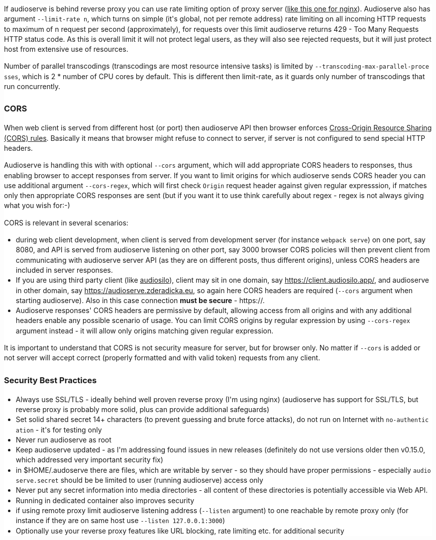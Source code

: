 If audioserve is behind reverse proxy you can use rate limiting option of proxy server ([like this one for nginx](https://www.nginx.com/blog/rate-limiting-nginx/)). Audioserve also has argument `--limit-rate n`, which turns on simple (it's global, not per remote address) rate limiting on all incoming HTTP requests to maximum of n request per second (approximately), for requests over this limit audioserve returns 429 - Too Many Requests HTTP status code. As this is overall limit it will not protect legal users, as they will also see rejected requests, but it will just protect host from extensive use of resources.

Number of parallel transcodings (transcodings are most resource intensive tasks) is limited by `--transcoding-max-parallel-processes`, which is 2 \* number of CPU cores by default. This is different then limit-rate, as it guards only number of transcodings that run concurrently.

### CORS

When web client is served from different host (or port) then audioserve API then browser enforces [Cross-Origin Resource Sharing (CORS) rules](https://developer.mozilla.org/en-US/docs/Web/HTTP/CORS). Basically it means that browser might refuse to connect to server, if server is not configured to send special HTTP headers.

Audioserve is handling this with with optional `--cors` argument, which will add appropriate CORS headers to responses, thus enabling browser to accept responses from server.  If you want to limit origins for which audioserve sends CORS header you can use additional argument `--cors-regex`, which will first check `Origin` request header against given regular expresssion, if matches only then appropriate CORS responses are sent (but if you want it to use think carefully about regex - regex is not always giving what you wish for:-)  

CORS is relevant in several scenarios:

- during web client development, when client is served from development server (for instance `webpack serve`) on one port, say 8080, and API is served from audioserve listening on other port, say 3000 browser CORS policies will then prevent client from communicating with audioserve server API (as they are on different posts, thus different origins), unless CORS headers are included in server responses.
- If you are using third party client (like [audiosilo](https://github.com/KodeStar/audiosilo)), client may sit in one domain, say https://client.audiosilo.app/, and audioserve in other domain, say https://audioserve.zderadicka.eu, so again here CORS headers are required (`--cors` argument when starting audioserve). Also in this case connection **must be secure** - https://.
- Audioserve responses' CORS headers are permissive by default, allowing access from all origins and with any additional headers enable any possible scenario of usage. You can limit CORS origins by regular expression by using `--cors-regex` argument instead - it will allow only origins matching given regular expression.

It is important to understand that CORS is not security measure for server, but for browser only. No matter if `--cors` is added or not server will accept correct (properly formatted and with valid token) requests from any client.

### Security Best Practices

- Always use SSL/TLS - ideally behind well proven reverse proxy (I'm using nginx) (audioserve has support for SSL/TLS, but reverse proxy is probably more solid, plus can provide additional safeguards)
- Set solid shared secret 14+ characters (to prevent guessing and brute force attacks), do not run on Internet with `no-authentication` - it's for testing only
- Never run audioserve as root
- Keep audioserve updated - as I'm addressing found issues in new releases (definitely do not use versions older then v0.15.0, which addressed very important security fix)
- in $HOME/.audoserve there are files, which are writable by server - so they should have proper permissions - especially `audioserve.secret` should be be limited to user (running audioserve) access only
- Never put any secret information into media directories - all content of these directories is potentially accessible via Web API.
- Running in dedicated container also improves security
- if using remote proxy limit audioserve listening address (`--listen` argument) to one reachable by remote proxy only (for instance if they are on same host use `--listen 127.0.0.1:3000`)
- Optionally use your reverse proxy features like URL blocking, rate limiting etc. for additional security